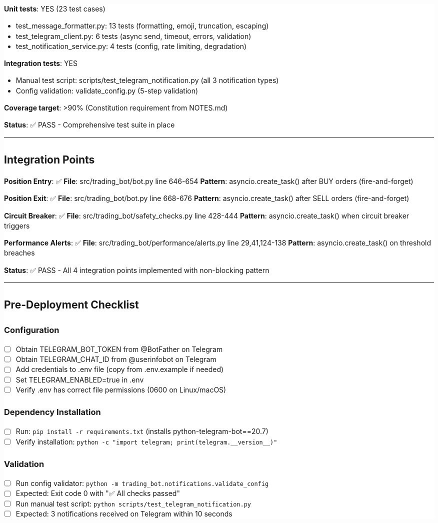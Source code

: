 **Unit tests**: YES (23 test cases)
- test_message_formatter.py: 13 tests (formatting, emoji, truncation, escaping)
- test_telegram_client.py: 6 tests (async send, timeout, errors, validation)
- test_notification_service.py: 4 tests (config, rate limiting, degradation)

**Integration tests**: YES
- Manual test script: scripts/test_telegram_notification.py (all 3 notification types)
- Config validation: validate_config.py (5-step validation)

**Coverage target**: >90% (Constitution requirement from NOTES.md)

**Status**: ✅ PASS - Comprehensive test suite in place

---

## Integration Points

**Position Entry**: ✅
**File**: src/trading_bot/bot.py line 646-654
**Pattern**: asyncio.create_task() after BUY orders (fire-and-forget)

**Position Exit**: ✅
**File**: src/trading_bot/bot.py line 668-676
**Pattern**: asyncio.create_task() after SELL orders (fire-and-forget)

**Circuit Breaker**: ✅
**File**: src/trading_bot/safety_checks.py line 428-444
**Pattern**: asyncio.create_task() when circuit breaker triggers

**Performance Alerts**: ✅
**File**: src/trading_bot/performance/alerts.py line 29,41,124-138
**Pattern**: asyncio.create_task() on threshold breaches

**Status**: ✅ PASS - All 4 integration points implemented with non-blocking pattern

---

## Pre-Deployment Checklist

### Configuration
- [ ] Obtain TELEGRAM_BOT_TOKEN from @BotFather on Telegram
- [ ] Obtain TELEGRAM_CHAT_ID from @userinfobot on Telegram
- [ ] Add credentials to .env file (copy from .env.example if needed)
- [ ] Set TELEGRAM_ENABLED=true in .env
- [ ] Verify .env has correct file permissions (0600 on Linux/macOS)

### Dependency Installation
- [ ] Run: `pip install -r requirements.txt` (installs python-telegram-bot==20.7)
- [ ] Verify installation: `python -c "import telegram; print(telegram.__version__)"`

### Validation
- [ ] Run config validator: `python -m trading_bot.notifications.validate_config`
- [ ] Expected: Exit code 0 with "✅ All checks passed"
- [ ] Run manual test script: `python scripts/test_telegram_notification.py`
- [ ] Expected: 3 notifications received on Telegram within 10 seconds
